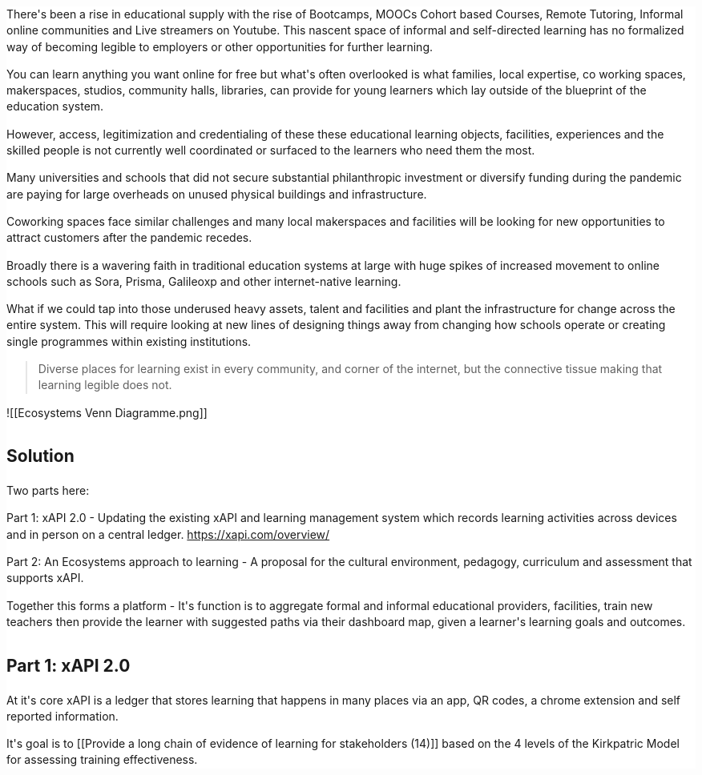There's been a rise in educational supply with the rise of Bootcamps, MOOCs Cohort based Courses, Remote Tutoring, Informal online communities and Live streamers on Youtube. This nascent space of informal and self-directed learning has no formalized way of becoming legible to employers or other opportunities for further learning.

You can learn anything you want online for free but what's often overlooked is what families, local expertise, co working spaces, makerspaces, studios, community halls, libraries, can provide for young learners which lay outside of the blueprint of the education system.

However, access, legitimization and credentialing of these these educational learning objects, facilities, experiences and the skilled people is not currently well coordinated or surfaced to the learners who need them the most. 

Many universities and schools that did not secure substantial philanthropic investment or diversify funding during the pandemic are paying for large overheads on unused physical buildings and infrastructure. 

Coworking spaces face similar challenges and many local makerspaces and facilities will be looking for new opportunities to attract customers after the pandemic recedes.

Broadly there is a wavering faith in traditional education systems at large with huge spikes of increased movement to online schools such as Sora, Prisma, Galileoxp and other internet-native learning. 

What if we could tap into those underused heavy assets, talent and facilities and plant the infrastructure for change across the entire system. This will require looking at new lines of designing things away from changing how schools operate or creating single programmes within existing institutions.

> Diverse places for learning exist in every community, and corner of the internet, but the connective tissue making that learning legible does not. 

![[Ecosystems Venn Diagramme.png]]




## Solution

Two parts here: 

Part 1: xAPI 2.0 - Updating the existing xAPI and learning management system which records learning activities across devices and in person on a central ledger. https://xapi.com/overview/

Part 2: An Ecosystems approach to learning - A proposal for the cultural environment, pedagogy, curriculum and assessment that supports xAPI.

Together this forms a platform - It's function is to aggregate formal and informal educational providers, facilities, train new teachers then provide the learner with suggested paths via their dashboard map, given a learner's learning goals and outcomes.

## Part 1: xAPI 2.0

At it's core xAPI is a ledger that stores learning that happens in many places via an app, QR codes, a chrome extension and self reported information.

It's goal is to [[Provide a long chain of evidence of learning for stakeholders (14)]] based on the 4 levels of the Kirkpatric Model for assessing training effectiveness.
